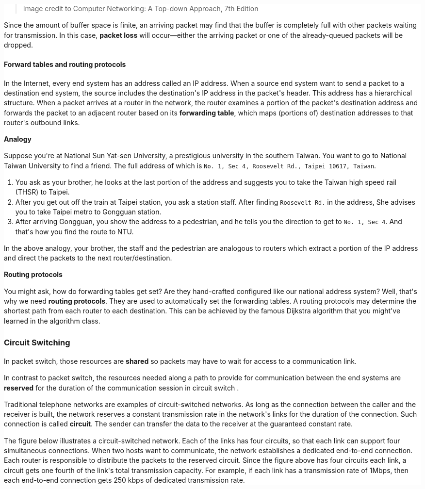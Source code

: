 > Image credit to Computer Networking: A Top-down Approach, 7th Edition

Since the amount of buffer space is finite, an arriving packet may find that the buffer is completely full with other packets waiting for transmission. In this case, **packet loss** will occur—either the arriving packet or one of the already-queued packets will be dropped.

#### Forward tables and routing protocols
In the Internet, every end system has an address called an IP address. When a source end system want to send a packet to a destination end system, the source includes the destination's IP address in the packet's header. This address has a hierarchical structure. When a packet arrives at a router in the network, the router examines a portion of the packet's destination address and forwards the packet to an adjacent router based on its **forwarding table**, which maps (portions of) destination addresses to that router's outbound links.


**Analogy**

Suppose you're at National Sun Yat-sen University, a prestigious university in the southern Taiwan. You want to go to National Taiwan University to find a friend. The full address of which is `No. 1, Sec 4, Roosevelt Rd., Taipei 10617, Taiwan`.

1. You ask as your brother, he looks at the last portion of the address and suggests you to take the Taiwan high speed rail (THSR) to Taipei.
1. After you get out off the train at Taipei station, you ask a station staff. After finding `Roosevelt Rd.` in the address, She advises you to take Taipei metro to Gongguan station.
1. After arriving Gongguan, you show the address to a pedestrian, and he tells you the direction to get to `No. 1, Sec 4`. And that's how you find the route to NTU.

In the above analogy, your brother, the staff and the pedestrian are analogous to routers which extract a portion of the IP address and direct the packets to the next router/destination.


**Routing protocols**

You might ask, how do forwarding tables get set? Are they hand-crafted configured like our national address system? Well, that's why we need **routing protocols**. They are used to automatically set the forwarding tables. A routing protocols may determine the shortest path from each router to each destination. This can be achieved by the famous Dijkstra algorithm that you might've learned in the algorithm class.

### Circuit Switching
In packet switch, those resources are **shared** so packets may have to wait for access to a communication link.

In contrast to packet switch, the resources needed along a path to provide for communication between the end systems are **reserved** for the duration of the communication session in circuit switch .

Traditional telephone networks are examples of circuit-switched networks. As long as the connection between the caller and the receiver is built, the network reserves a constant transmission rate in the network's links for the duration of the connection. Such connection is called **circuit**. The sender can transfer the data to the receiver at the guaranteed constant rate.

The figure below illustrates a circuit-switched network. Each of the links has four circuits, so that each link can support four simultaneous connections. When two hosts want to communicate, the network establishes a dedicated end-to-end connection. Each router is responsible to distribute the packets to the reserved circuit. Since the figure above has four circuits each link, a circuit gets one fourth of the link's total transmission capacity. For example, if each link has a transmission rate of 1Mbps, then each end-to-end connection gets 250 kbps of dedicated transmission rate.
